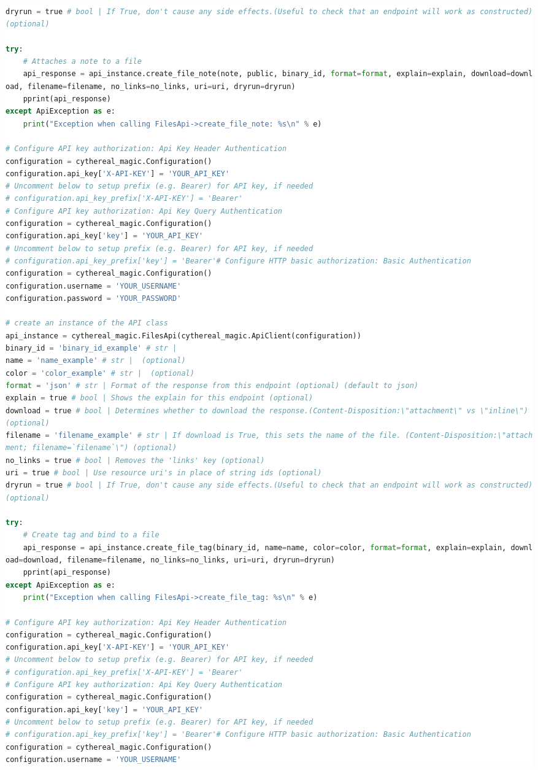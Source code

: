 ```python
dryrun = true # bool | If True, don't cause any side effects.(Useful to check that an endpoint will work as constructed) (optional)

try:
    # Attaches a note to a file
    api_response = api_instance.create_file_note(note, public, binary_id, format=format, explain=explain, download=download, filename=filename, no_links=no_links, uri=uri, dryrun=dryrun)
    pprint(api_response)
except ApiException as e:
    print("Exception when calling FilesApi->create_file_note: %s\n" % e)

# Configure API key authorization: Api Key Header Authentication
configuration = cythereal_magic.Configuration()
configuration.api_key['X-API-KEY'] = 'YOUR_API_KEY'
# Uncomment below to setup prefix (e.g. Bearer) for API key, if needed
# configuration.api_key_prefix['X-API-KEY'] = 'Bearer'
# Configure API key authorization: Api Key Query Authentication
configuration = cythereal_magic.Configuration()
configuration.api_key['key'] = 'YOUR_API_KEY'
# Uncomment below to setup prefix (e.g. Bearer) for API key, if needed
# configuration.api_key_prefix['key'] = 'Bearer'# Configure HTTP basic authorization: Basic Authentication
configuration = cythereal_magic.Configuration()
configuration.username = 'YOUR_USERNAME'
configuration.password = 'YOUR_PASSWORD'

# create an instance of the API class
api_instance = cythereal_magic.FilesApi(cythereal_magic.ApiClient(configuration))
binary_id = 'binary_id_example' # str | 
name = 'name_example' # str |  (optional)
color = 'color_example' # str |  (optional)
format = 'json' # str | Format of the response from this endpoint (optional) (default to json)
explain = true # bool | Shows the explain for this endpoint (optional)
download = true # bool | Determines whether to download the response.(Content-Disposition:\"attachment\" vs \"inline\") (optional)
filename = 'filename_example' # str | If download is True, this sets the name of the file. (Content-Disposition:\"attachment; filename=`filename`\") (optional)
no_links = true # bool | Removes the 'links' key (optional)
uri = true # bool | Use resource uri's in place of string ids (optional)
dryrun = true # bool | If True, don't cause any side effects.(Useful to check that an endpoint will work as constructed) (optional)

try:
    # Create tag and bind to a file
    api_response = api_instance.create_file_tag(binary_id, name=name, color=color, format=format, explain=explain, download=download, filename=filename, no_links=no_links, uri=uri, dryrun=dryrun)
    pprint(api_response)
except ApiException as e:
    print("Exception when calling FilesApi->create_file_tag: %s\n" % e)

# Configure API key authorization: Api Key Header Authentication
configuration = cythereal_magic.Configuration()
configuration.api_key['X-API-KEY'] = 'YOUR_API_KEY'
# Uncomment below to setup prefix (e.g. Bearer) for API key, if needed
# configuration.api_key_prefix['X-API-KEY'] = 'Bearer'
# Configure API key authorization: Api Key Query Authentication
configuration = cythereal_magic.Configuration()
configuration.api_key['key'] = 'YOUR_API_KEY'
# Uncomment below to setup prefix (e.g. Bearer) for API key, if needed
# configuration.api_key_prefix['key'] = 'Bearer'# Configure HTTP basic authorization: Basic Authentication
configuration = cythereal_magic.Configuration()
configuration.username = 'YOUR_USERNAME'
```